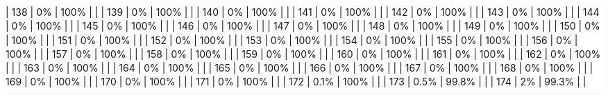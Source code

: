 | 138 | 0% | 100% |  |
| 139 | 0% | 100% |  |
| 140 | 0% | 100% |  |
| 141 | 0% | 100% |  |
| 142 | 0% | 100% |  |
| 143 | 0% | 100% |  |
| 144 | 0% | 100% |  |
| 145 | 0% | 100% |  |
| 146 | 0% | 100% |  |
| 147 | 0% | 100% |  |
| 148 | 0% | 100% |  |
| 149 | 0% | 100% |  |
| 150 | 0% | 100% |  |
| 151 | 0% | 100% |  |
| 152 | 0% | 100% |  |
| 153 | 0% | 100% |  |
| 154 | 0% | 100% |  |
| 155 | 0% | 100% |  |
| 156 | 0% | 100% |  |
| 157 | 0% | 100% |  |
| 158 | 0% | 100% |  |
| 159 | 0% | 100% |  |
| 160 | 0% | 100% |  |
| 161 | 0% | 100% |  |
| 162 | 0% | 100% |  |
| 163 | 0% | 100% |  |
| 164 | 0% | 100% |  |
| 165 | 0% | 100% |  |
| 166 | 0% | 100% |  |
| 167 | 0% | 100% |  |
| 168 | 0% | 100% |  |
| 169 | 0% | 100% |  |
| 170 | 0% | 100% |  |
| 171 | 0% | 100% |  |
| 172 | 0.1% | 100% |  |
| 173 | 0.5% | 99.8% |  |
| 174 | 2% | 99.3% |  |